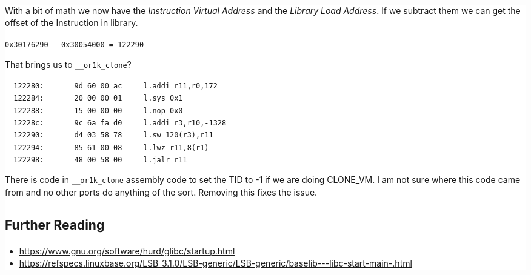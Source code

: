 
With a bit of math we now have the *Instruction Virtual Address* and the *Library
Load Address*.  If we subtract them we can get the offset of the Instruction in
library.

`0x30176290 - 0x30054000 = 122290`

That brings us to `__or1k_clone`?

```__or1k_clone
  122280:       9d 60 00 ac     l.addi r11,r0,172
  122284:       20 00 00 01     l.sys 0x1
  122288:       15 00 00 00     l.nop 0x0
  12228c:       9c 6a fa d0     l.addi r3,r10,-1328
  122290:       d4 03 58 78     l.sw 120(r3),r11
  122294:       85 61 00 08     l.lwz r11,8(r1)
  122298:       48 00 58 00     l.jalr r11
```

There is code in `__or1k_clone` assembly code to set the TID to -1 if we are
doing CLONE_VM.  I am not sure where this code came from and no other ports
do anything of the sort.  Removing this fixes the issue.

## Further Reading
 - https://www.gnu.org/software/hurd/glibc/startup.html
 - https://refspecs.linuxbase.org/LSB_3.1.0/LSB-generic/LSB-generic/baselib---libc-start-main-.html
